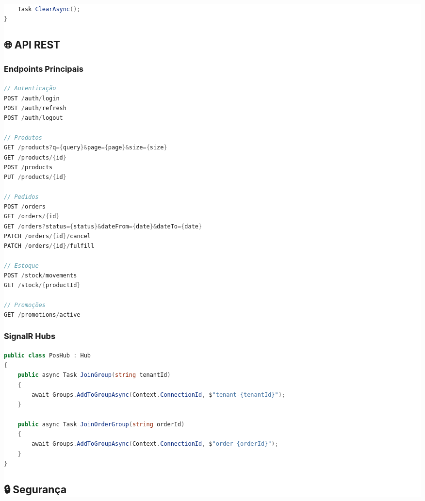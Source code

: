 ```csharp
    Task ClearAsync();
}
```

## 🌐 API REST

### Endpoints Principais
```csharp
// Autenticação
POST /auth/login
POST /auth/refresh
POST /auth/logout

// Produtos
GET /products?q={query}&page={page}&size={size}
GET /products/{id}
POST /products
PUT /products/{id}

// Pedidos
POST /orders
GET /orders/{id}
GET /orders?status={status}&dateFrom={date}&dateTo={date}
PATCH /orders/{id}/cancel
PATCH /orders/{id}/fulfill

// Estoque
POST /stock/movements
GET /stock/{productId}

// Promoções
GET /promotions/active
```

### SignalR Hubs
```csharp
public class PosHub : Hub
{
    public async Task JoinGroup(string tenantId)
    {
        await Groups.AddToGroupAsync(Context.ConnectionId, $"tenant-{tenantId}");
    }
    
    public async Task JoinOrderGroup(string orderId)
    {
        await Groups.AddToGroupAsync(Context.ConnectionId, $"order-{orderId}");
    }
}
```

## 🔒 Segurança
